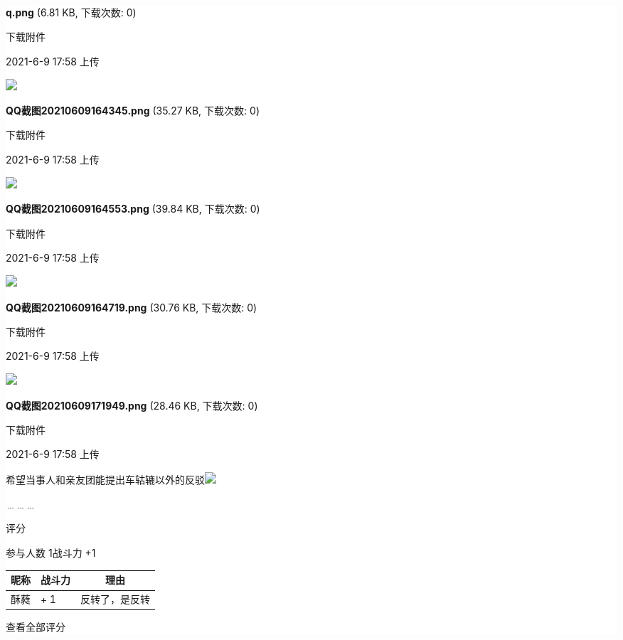 <strong>q.png</strong> (6.81 KB, 下载次数: 0)

下载附件

2021-6-9 17:58 上传


<img src="https://img.saraba1st.com/forum/202106/09/175844b8r8ext3xj4b3xt7.png" referrerpolicy="no-referrer">


<strong>QQ截图20210609164345.png</strong> (35.27 KB, 下载次数: 0)

下载附件

2021-6-9 17:58 上传


<img src="https://img.saraba1st.com/forum/202106/09/175849tesi7mblelzlbnie.png" referrerpolicy="no-referrer">


<strong>QQ截图20210609164553.png</strong> (39.84 KB, 下载次数: 0)

下载附件

2021-6-9 17:58 上传


<img src="https://img.saraba1st.com/forum/202106/09/175851jrbwsjkkxkdryiiy.png" referrerpolicy="no-referrer">


<strong>QQ截图20210609164719.png</strong> (30.76 KB, 下载次数: 0)

下载附件

2021-6-9 17:58 上传


<img src="https://img.saraba1st.com/forum/202106/09/175854i77cfvofbkwqo0y8.png" referrerpolicy="no-referrer">


<strong>QQ截图20210609171949.png</strong> (28.46 KB, 下载次数: 0)

下载附件

2021-6-9 17:58 上传


 希望当事人和亲友团能提出车轱辘以外的反驳<img src="https://static.saraba1st.com/image/smiley/face2017/035.png" referrerpolicy="no-referrer">


﹍﹍﹍

评分


 参与人数 1战斗力 +1

|昵称|战斗力|理由|
|----|---|---|
| 酥蕤| + 1|反转了，是反转|


查看全部评分

